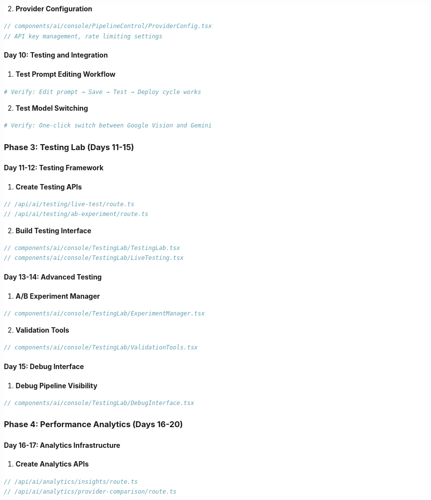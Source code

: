 2. **Provider Configuration**
```typescript
// components/ai/console/PipelineControl/ProviderConfig.tsx
// API key management, rate limiting settings
```

#### **Day 10: Testing and Integration**

1. **Test Prompt Editing Workflow**
```bash
# Verify: Edit prompt → Save → Test → Deploy cycle works
```

2. **Test Model Switching**
```bash
# Verify: One-click switch between Google Vision and Gemini
```

### **Phase 3: Testing Lab (Days 11-15)**

#### **Day 11-12: Testing Framework**

1. **Create Testing APIs**
```typescript
// /api/ai/testing/live-test/route.ts
// /api/ai/testing/ab-experiment/route.ts
```

2. **Build Testing Interface**
```typescript
// components/ai/console/TestingLab/TestingLab.tsx
// components/ai/console/TestingLab/LiveTesting.tsx
```

#### **Day 13-14: Advanced Testing**

1. **A/B Experiment Manager**
```typescript
// components/ai/console/TestingLab/ExperimentManager.tsx
```

2. **Validation Tools**
```typescript
// components/ai/console/TestingLab/ValidationTools.tsx
```

#### **Day 15: Debug Interface**

1. **Debug Pipeline Visibility**
```typescript
// components/ai/console/TestingLab/DebugInterface.tsx
```

### **Phase 4: Performance Analytics (Days 16-20)**

#### **Day 16-17: Analytics Infrastructure**

1. **Create Analytics APIs**
```typescript
// /api/ai/analytics/insights/route.ts
// /api/ai/analytics/provider-comparison/route.ts
```
